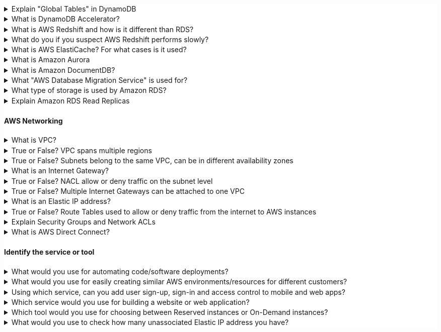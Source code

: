 <details><summary>Explain "Global Tables" in DynamoDB</summary></details>

<details><summary>What is DynamoDB Accelerator?</summary></details>

<details><summary>What is AWS Redshift and how is it different than RDS?</summary></details>

<details><summary>What do you if you suspect AWS Redshift performs slowly?</summary></details>

<details><summary>What is AWS ElastiCache? For what cases is it used?</summary></details>

<details><summary>What is Amazon Aurora</summary></details>

<details><summary>What is Amazon DocumentDB?</summary></details>

<details><summary>What "AWS Database Migration Service" is used for?</summary></details>

<details><summary>What type of storage is used by Amazon RDS?</summary></details>

<details><summary>Explain Amazon RDS Read Replicas</summary></details>

#### AWS Networking

<details><summary>What is VPC?</summary></details>

<details><summary>True or False? VPC spans multiple regions</summary></details>

<details><summary>True or False? Subnets belong to the same VPC, can be in different availability zones</summary></details>

<details><summary>What is an Internet Gateway?</summary></details>

<details><summary>True or False? NACL allow or deny traffic on the subnet level</summary></details>

<details><summary>True or False? Multiple Internet Gateways can be attached to one VPC</summary></details>

<details><summary>What is an Elastic IP address?</summary></details>

<details><summary>True or False? Route Tables used to allow or deny traffic from the internet to AWS instances</summary></details>

<details><summary>Explain Security Groups and Network ACLs</summary></details>

<details><summary>What is AWS Direct Connect?</summary></details>

#### Identify the service or tool

<details><summary>What would you use for automating code/software deployments?</summary></details>

<details><summary>What would you use for easily creating similar AWS environments/resources for different customers?</summary></details>

<details><summary>Using which service, can you add user sign-up, sign-in and access control to mobile and web apps?</summary></details>

<details><summary>Which service would you use for building a website or web application?</summary></details>

<details><summary>Which tool would you use for choosing between Reserved instances or On-Demand instances?</summary></details>

<details><summary>What would you use to check how many unassociated Elastic IP address you have?</summary></details>
